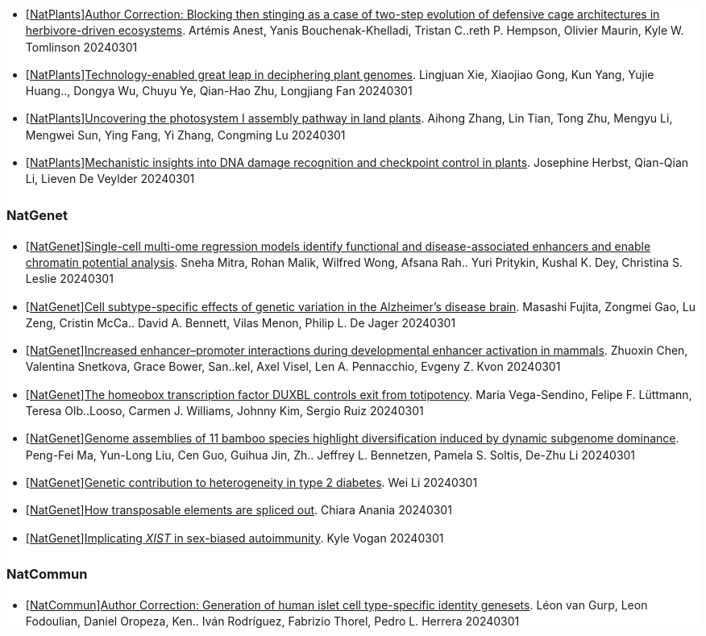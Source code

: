   - \[[NatPlants](http://feeds.nature.com/nplants/rss/current)\][Author Correction: Blocking then stinging as a case of two-step evolution of defensive cage architectures in herbivore-driven ecosystems](https://www.nature.com/articles/s41477-024-01675-2). Artémis Anest, Yanis Bouchenak-Khelladi, Tristan C..reth P. Hempson, Olivier Maurin, Kyle W. Tomlinson 	20240301

  - \[[NatPlants](http://feeds.nature.com/nplants/rss/current)\][Technology-enabled great leap in deciphering plant genomes](https://www.nature.com/articles/s41477-024-01655-6). Lingjuan Xie, Xiaojiao Gong, Kun Yang, Yujie Huang.., Dongya Wu, Chuyu Ye, Qian-Hao Zhu, Longjiang Fan 	20240301

  - \[[NatPlants](http://feeds.nature.com/nplants/rss/current)\][Uncovering the photosystem I assembly pathway in land plants](https://www.nature.com/articles/s41477-024-01658-3). Aihong Zhang, Lin Tian, Tong Zhu, Mengyu Li, Mengwei Sun, Ying Fang, Yi Zhang, Congming Lu 	20240301

  - \[[NatPlants](http://feeds.nature.com/nplants/rss/current)\][Mechanistic insights into DNA damage recognition and checkpoint control in plants](https://www.nature.com/articles/s41477-024-01652-9). Josephine Herbst, Qian-Qian Li, Lieven De Veylder 	20240301


### NatGenet

  - \[[NatGenet](http://feeds.nature.com/ng/rss/current)\][Single-cell multi-ome regression models identify functional and disease-associated enhancers and enable chromatin potential analysis](https://www.nature.com/articles/s41588-024-01689-8). Sneha Mitra, Rohan Malik, Wilfred Wong, Afsana Rah.. Yuri Pritykin, Kushal K. Dey, Christina S. Leslie 	20240301

  - \[[NatGenet](http://feeds.nature.com/ng/rss/current)\][Cell subtype-specific effects of genetic variation in the Alzheimer’s disease brain](https://www.nature.com/articles/s41588-024-01685-y). Masashi Fujita, Zongmei Gao, Lu Zeng, Cristin McCa.. David A. Bennett, Vilas Menon, Philip L. De Jager 	20240301

  - \[[NatGenet](http://feeds.nature.com/ng/rss/current)\][Increased enhancer–promoter interactions during developmental enhancer activation in mammals](https://www.nature.com/articles/s41588-024-01681-2). Zhuoxin Chen, Valentina Snetkova, Grace Bower, San..kel, Axel Visel, Len A. Pennacchio, Evgeny Z. Kvon 	20240301

  - \[[NatGenet](http://feeds.nature.com/ng/rss/current)\][The homeobox transcription factor DUXBL controls exit from totipotency](https://www.nature.com/articles/s41588-024-01692-z). Maria Vega-Sendino, Felipe F. Lüttmann, Teresa Olb..Looso, Carmen J. Williams, Johnny Kim, Sergio Ruiz 	20240301

  - \[[NatGenet](http://feeds.nature.com/ng/rss/current)\][Genome assemblies of 11 bamboo species highlight diversification induced by dynamic subgenome dominance](https://www.nature.com/articles/s41588-024-01683-0). Peng-Fei Ma, Yun-Long Liu, Cen Guo, Guihua Jin, Zh.. Jeffrey L. Bennetzen, Pamela S. Soltis, De-Zhu Li 	20240301

  - \[[NatGenet](http://feeds.nature.com/ng/rss/current)\][Genetic contribution to heterogeneity in type 2 diabetes](https://www.nature.com/articles/s41588-024-01698-7). Wei Li 	20240301

  - \[[NatGenet](http://feeds.nature.com/ng/rss/current)\][How transposable elements are spliced out](https://www.nature.com/articles/s41588-024-01696-9). Chiara Anania 	20240301

  - \[[NatGenet](http://feeds.nature.com/ng/rss/current)\][Implicating <i>XIST</i> in sex-biased autoimmunity](https://www.nature.com/articles/s41588-024-01699-6). Kyle Vogan 	20240301


### NatCommun

  - \[[NatCommun](http://feeds.nature.com/ncomms/rss/current)\][Author Correction: Generation of human islet cell type-specific identity genesets](https://www.nature.com/articles/s41467-024-46525-z). Léon van Gurp, Leon Fodoulian, Daniel Oropeza, Ken.. Iván Rodríguez, Fabrizio Thorel, Pedro L. Herrera 	20240301
